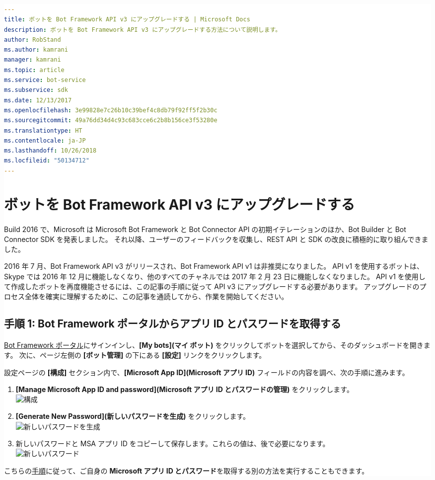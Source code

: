 ```yaml
---
title: ボットを Bot Framework API v3 にアップグレードする | Microsoft Docs
description: ボットを Bot Framework API v3 にアップグレードする方法について説明します。
author: RobStand
ms.author: kamrani
manager: kamrani
ms.topic: article
ms.service: bot-service
ms.subservice: sdk
ms.date: 12/13/2017
ms.openlocfilehash: 3e99828e7c26b10c39bef4c8db79f92ff5f2b30c
ms.sourcegitcommit: 49a76dd34d4c93c683cce6c2b8b156ce3f53280e
ms.translationtype: HT
ms.contentlocale: ja-JP
ms.lasthandoff: 10/26/2018
ms.locfileid: "50134712"
---
```

# <a name="upgrade-your-bot-to-bot-framework-api-v3"></a>ボットを Bot Framework API v3 にアップグレードする

Build 2016 で、Microsoft は Microsoft Bot Framework と Bot Connector API の初期イテレーションのほか、Bot Builder と Bot Connector SDK を発表しました。 それ以降、ユーザーのフィードバックを収集し、REST API と SDK の改良に積極的に取り組んできました。

2016 年 7 月、Bot Framework API v3 がリリースされ、Bot Framework API v1 は非推奨になりました。 API v1 を使用するボットは、Skype では 2016 年 12 月に機能しなくなり、他のすべてのチャネルでは 2017 年 2 月 23 日に機能しなくなりました。 API v1 を使用して作成したボットを再度機能させるには、この記事の手順に従って API v3 にアップグレードする必要があります。 アップグレードのプロセス全体を確実に理解するために、この記事を通読してから、作業を開始してください。 

## <a name="step-1-get-your-app-id-and-password-from-the-bot-framework-portal"></a>手順 1: Bot Framework ポータルからアプリ ID とパスワードを取得する

[Bot Framework ポータル](https://dev.botframework.com/)にサインインし、**[My bots]\(マイ ボット\)** をクリックしてボットを選択してから、そのダッシュボードを開きます。 次に、ページ左側の **[ボット管理]** の下にある **[設定]** リンクをクリックします。 

設定ページの **[構成]** セクション内で、**[Microsoft App ID]\(Microsoft アプリ ID\)** フィールドの内容を調べ、次の手順に進みます。



1. **[Manage Microsoft App ID and password]\(Microsoft アプリ ID とパスワードの管理\)** をクリックします。  
![構成](./media/upgrade/manage-app-id.png)

2. **[Generate New Password]\(新しいパスワードを生成\)** をクリックします。  
![新しいパスワードを生成](./media/upgrade/generate-new-password.png)

3. 新しいパスワードと MSA アプリ ID をコピーして保存します。これらの値は、後で必要になります。  
![新しいパスワード](./media/upgrade/new-password-generated.png)

こちらの[手順](https://blog.botframework.com/2018/07/03/find-your-azure-bots-appid-and-appsecret/)に従って、ご自身の **Microsoft アプリ ID とパスワード**を取得する別の方法を実行することもできます。
